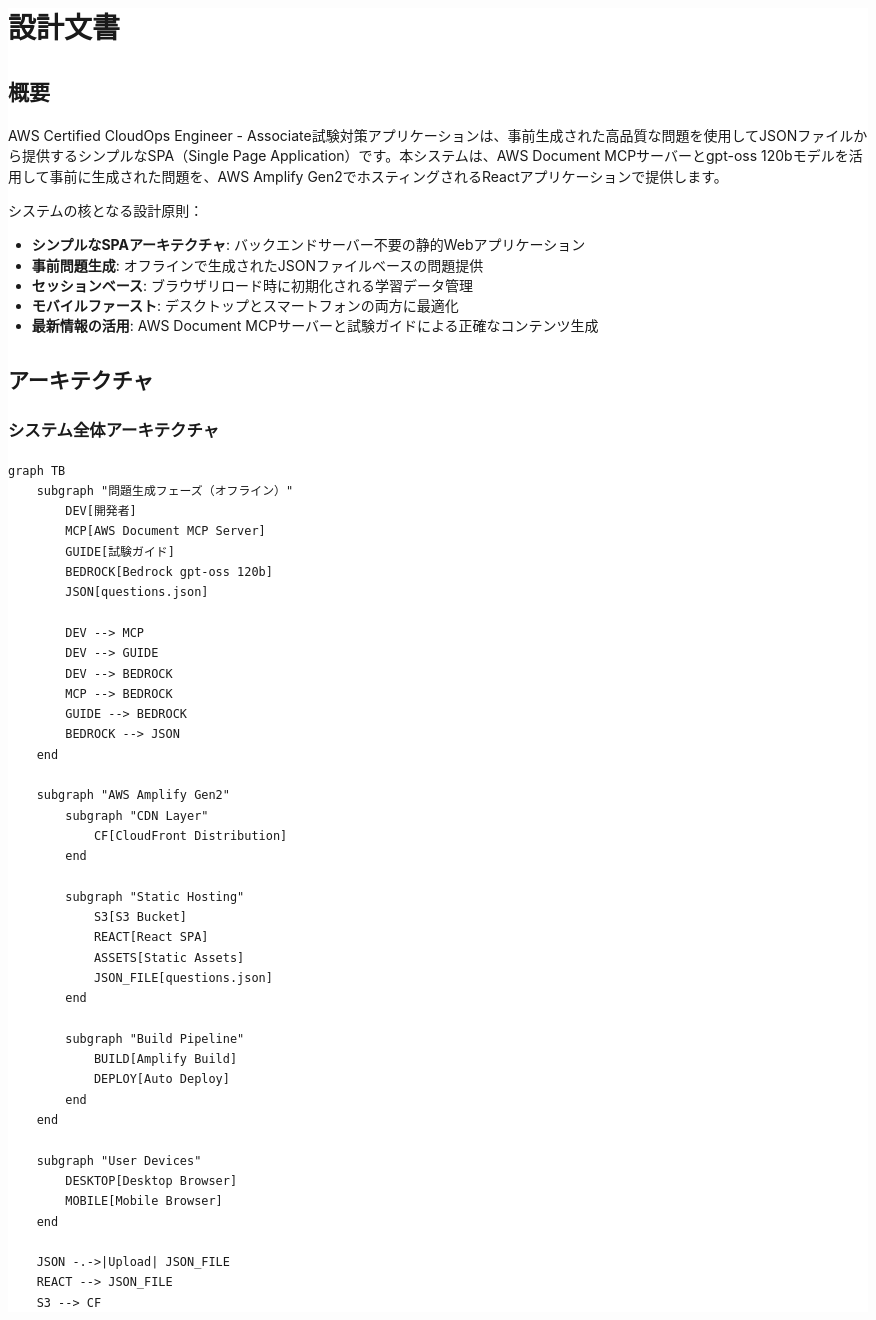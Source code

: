 # 設計文書

## 概要

AWS Certified CloudOps Engineer - Associate試験対策アプリケーションは、事前生成された高品質な問題を使用してJSONファイルから提供するシンプルなSPA（Single Page Application）です。本システムは、AWS Document MCPサーバーとgpt-oss 120bモデルを活用して事前に生成された問題を、AWS Amplify Gen2でホスティングされるReactアプリケーションで提供します。

システムの核となる設計原則：
- **シンプルなSPAアーキテクチャ**: バックエンドサーバー不要の静的Webアプリケーション
- **事前問題生成**: オフラインで生成されたJSONファイルベースの問題提供
- **セッションベース**: ブラウザリロード時に初期化される学習データ管理
- **モバイルファースト**: デスクトップとスマートフォンの両方に最適化
- **最新情報の活用**: AWS Document MCPサーバーと試験ガイドによる正確なコンテンツ生成

## アーキテクチャ

### システム全体アーキテクチャ

```mermaid
graph TB
    subgraph "問題生成フェーズ（オフライン）"
        DEV[開発者]
        MCP[AWS Document MCP Server]
        GUIDE[試験ガイド]
        BEDROCK[Bedrock gpt-oss 120b]
        JSON[questions.json]
        
        DEV --> MCP
        DEV --> GUIDE
        DEV --> BEDROCK
        MCP --> BEDROCK
        GUIDE --> BEDROCK
        BEDROCK --> JSON
    end
    
    subgraph "AWS Amplify Gen2"
        subgraph "CDN Layer"
            CF[CloudFront Distribution]
        end
        
        subgraph "Static Hosting"
            S3[S3 Bucket]
            REACT[React SPA]
            ASSETS[Static Assets]
            JSON_FILE[questions.json]
        end
        
        subgraph "Build Pipeline"
            BUILD[Amplify Build]
            DEPLOY[Auto Deploy]
        end
    end
    
    subgraph "User Devices"
        DESKTOP[Desktop Browser]
        MOBILE[Mobile Browser]
    end
    
    JSON -.->|Upload| JSON_FILE
    REACT --> JSON_FILE
    S3 --> CF
```